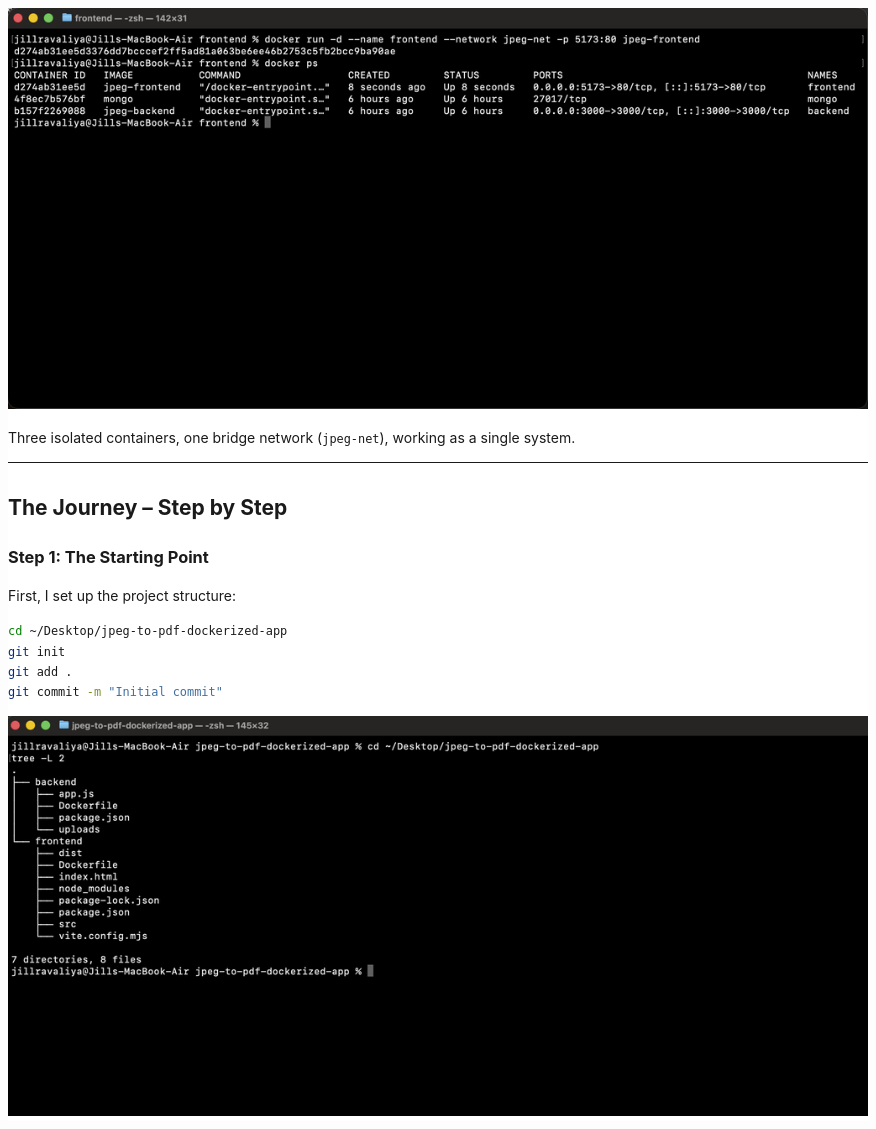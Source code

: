 ![All Containers Running](screenshots/All%20containers%20running.png)

Three isolated containers, one bridge network (`jpeg-net`), working as a single system.

---

## The Journey – Step by Step

### Step 1: The Starting Point

First, I set up the project structure:

```bash
cd ~/Desktop/jpeg-to-pdf-dockerized-app
git init
git add .
git commit -m "Initial commit"
```

![Project Structure](screenshots/project_structure.png)
